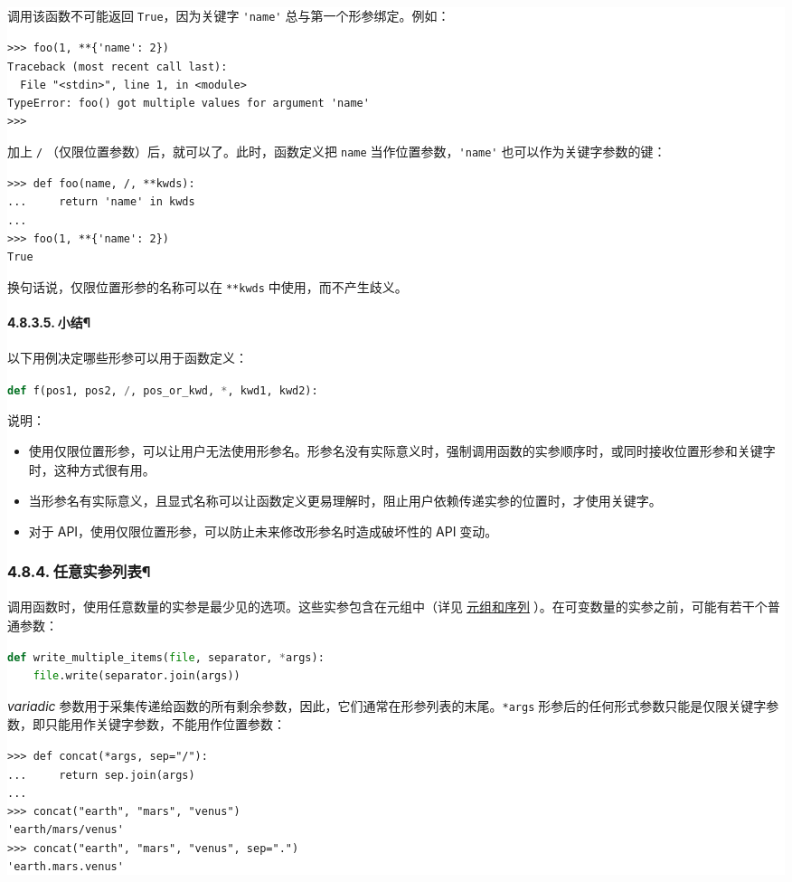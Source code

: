 调用该函数不可能返回 `True`，因为关键字 `'name'` 总与第一个形参绑定。例如：

    
    
~~~shell
>>> foo(1, **{'name': 2})
Traceback (most recent call last):
  File "<stdin>", line 1, in <module>
TypeError: foo() got multiple values for argument 'name'
>>>
~~~

加上 `/` （仅限位置参数）后，就可以了。此时，函数定义把 `name` 当作位置参数，`'name'` 也可以作为关键字参数的键：

    
    
~~~shell
>>> def foo(name, /, **kwds):
...     return 'name' in kwds
...
>>> foo(1, **{'name': 2})
True
~~~

换句话说，仅限位置形参的名称可以在 `**kwds` 中使用，而不产生歧义。

#### 4.8.3.5. 小结¶

以下用例决定哪些形参可以用于函数定义：

    
    
~~~python
def f(pos1, pos2, /, pos_or_kwd, *, kwd1, kwd2):
~~~

说明：

  * 使用仅限位置形参，可以让用户无法使用形参名。形参名没有实际意义时，强制调用函数的实参顺序时，或同时接收位置形参和关键字时，这种方式很有用。

  * 当形参名有实际意义，且显式名称可以让函数定义更易理解时，阻止用户依赖传递实参的位置时，才使用关键字。

  * 对于 API，使用仅限位置形参，可以防止未来修改形参名时造成破坏性的 API 变动。

### 4.8.4. 任意实参列表¶

调用函数时，使用任意数量的实参是最少见的选项。这些实参包含在元组中（详见 [元组和序列](5.%20数据结构.md#tut-tuples) ）。在可变数量的实参之前，可能有若干个普通参数：

    
    
~~~python
def write_multiple_items(file, separator, *args):
    file.write(separator.join(args))
~~~

_variadic_ 参数用于采集传递给函数的所有剩余参数，因此，它们通常在形参列表的末尾。`*args` 形参后的任何形式参数只能是仅限关键字参数，即只能用作关键字参数，不能用作位置参数：

    
    
~~~shell
>>> def concat(*args, sep="/"):
...     return sep.join(args)
...
>>> concat("earth", "mars", "venus")
'earth/mars/venus'
>>> concat("earth", "mars", "venus", sep=".")
'earth.mars.venus'
~~~
